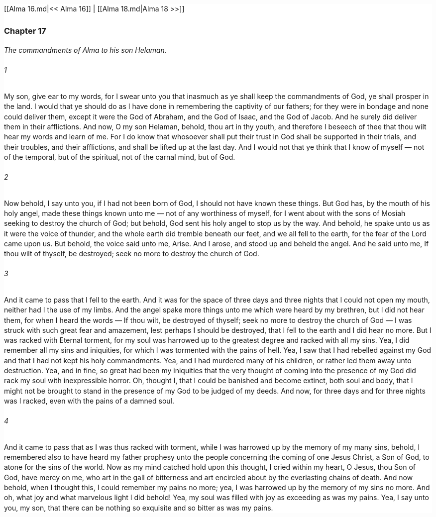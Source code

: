 [[Alma 16.md|<< Alma 16]]  |  [[Alma 18.md|Alma 18 >>]]

### Chapter 17

*The commandments of Alma to his son Helaman.*

###### 1
My son, give ear to my words, for I swear unto you that inasmuch as ye shall keep the commandments of God, ye shall prosper in the land. I would that ye should do as I have done in remembering the captivity of our fathers; for they were in bondage and none could deliver them, except it were the God of Abraham, and the God of Isaac, and the God of Jacob. And he surely did deliver them in their afflictions. And now, O my son Helaman, behold, thou art in thy youth, and therefore I beseech of thee that thou wilt hear my words and learn of me. For I do know that whosoever shall put their trust in God shall be supported in their trials, and their troubles, and their afflictions, and shall be lifted up at the last day. And I would not that ye think that I know of myself — not of the temporal, but of the spiritual, not of the carnal mind, but of God.

###### 2
Now behold, I say unto you, if I had not been born of God, I should not have known these things. But God has, by the mouth of his holy angel, made these things known unto me — not of any worthiness of myself, for I went about with the sons of Mosiah seeking to destroy the church of God; but behold, God sent his holy angel to stop us by the way. And behold, he spake unto us as it were the voice of thunder, and the whole earth did tremble beneath our feet, and we all fell to the earth, for the fear of the Lord came upon us. But behold, the voice said unto me, Arise. And I arose, and stood up and beheld the angel. And he said unto me, If thou wilt of thyself, be destroyed; seek no more to destroy the church of God.

###### 3
And it came to pass that I fell to the earth. And it was for the space of three days and three nights that I could not open my mouth, neither had I the use of my limbs. And the angel spake more things unto me which were heard by my brethren, but I did not hear them, for when I heard the words — If thou wilt, be destroyed of thyself; seek no more to destroy the church of God — I was struck with such great fear and amazement, lest perhaps I should be destroyed, that I fell to the earth and I did hear no more. But I was racked with Eternal torment, for my soul was harrowed up to the greatest degree and racked with all my sins. Yea, I did remember all my sins and iniquities, for which I was tormented with the pains of hell. Yea, I saw that I had rebelled against my God and that I had not kept his holy commandments. Yea, and I had murdered many of his children, or rather led them away unto destruction. Yea, and in fine, so great had been my iniquities that the very thought of coming into the presence of my God did rack my soul with inexpressible horror. Oh, thought I, that I could be banished and become extinct, both soul and body, that I might not be brought to stand in the presence of my God to be judged of my deeds. And now, for three days and for three nights was I racked, even with the pains of a damned soul.

###### 4
And it came to pass that as I was thus racked with torment, while I was harrowed up by the memory of my many sins, behold, I remembered also to have heard my father prophesy unto the people concerning the coming of one Jesus Christ, a Son of God, to atone for the sins of the world. Now as my mind catched hold upon this thought, I cried within my heart, O Jesus, thou Son of God, have mercy on me, who art in the gall of bitterness and art encircled about by the everlasting chains of death. And now behold, when I thought this, I could remember my pains no more; yea, I was harrowed up by the memory of my sins no more. And oh, what joy and what marvelous light I did behold! Yea, my soul was filled with joy as exceeding as was my pains. Yea, I say unto you, my son, that there can be nothing so exquisite and so bitter as was my pains.
